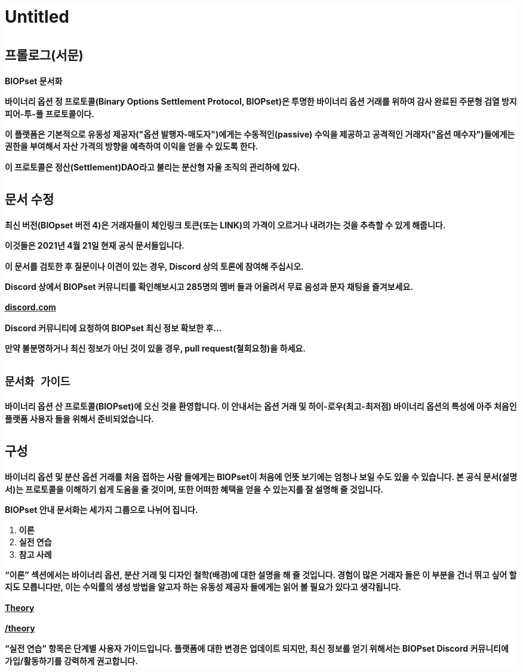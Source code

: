 # Untitled

## **프롤로그\(서문\)**

**BIOPset 문서화**

**바이너리 옵션 정 프로토콜\(Binary Options Settlement Protocol, BIOPset\)은 투명한 바이너리 옵션 거래를 위하여 감사 완료된 주문형 검열 방지 피어-투-풀 프로토콜이다.**

**이 플랫폼은 기본적으로 유동성 제공자\("옵션 발행자-매도자"\)에게는 수동적인\(passive\) 수익을 제공하고 공격적인 거래자\("옵션 매수자"\)들에게는 권한을 부여해서 자산 가격의 방향을 예측하여 이익을 얻을 수 있도록 한다.**

**이 프로토콜은 정산\(Settlement\)DAO라고 불리는 분산형 자율 조직의 관리하에 있다.**

## **문서 수정**

**최신 버전\(BIOpset 버전 4\)은 거래자들이 체인링크 토큰\(또는 LINK\)의 가격이 오르거나 내려가는 것을 추측할 수 있게 해줍니다.**

**이것들은 2021년 4월 21일 현재 공식 문서들입니다.**

**이 문서를 검토한 후 질문이나 이견이 있는 경우, Discord 상의 토론에 참여해 주십시오.**

**Discord 상에서 BIOPset 커뮤니티를 확인해보시고 285명의 멤버 들과 어울려서 무료 음성과 문자 채팅을 즐겨보세요.**

[**discord.com**](https://discord.com/invite/4SRYBNdE3r)

**Discord 커뮤니티에 요청하여 BIOPset 최신 정보 확보한 후...**

**만약 불분명하거나 최신 정보가 아닌 것이 있을 경우, pull request\(철회요청\)을 하세요.**

## `문서화 가이드`

**바이너리 옵션 산 프로토콜\(BIOPset\)에 오신 것을 환영합니다. 이 안내서는 옵션 거래 및 하이-로우\(최고-최저점\) 바이너리 옵션의 특성에 아주 처음인 플랫폼 사용자 들을 위해서 준비되었습니다.**

## **구성**

**바이너리 옵션 및 분산 옵션 거래를 처음 접하는 사람 들에게는 BIOPset이 처음에 언뜻 보기에는 엄청나 보일 수도 있을 수 있습니다.  본 공식 문서\(설명서\)는 프로토콜을 이해하기 쉽게 도움을 줄 것이며, 또한  어떠한 혜택을 얻을 수 있는지를 잘 설명해 줄 것입니다.**

**BIOPset 안내 문서화는 세가지 그룹으로 나뉘어 집니다.**

1. **이론**
2. **실전 연습**
3. **참고 사례**

**“이론” 섹션에서는 바이너리 옵션, 분산 거래 및 디자인 철학\(배경\)에 대한 설명을 해 줄 것입니다.  경험이 많은 거래자 들은 이 부분을 건너 뛰고 싶어 할 지도 모릅니다만, 이는 수익률의 생성 방법을 알고자 하는 유동성 제공자 들에게는 읽어 볼 필요가 있다고 생각됩니다.**

[**Theory**](https://docs.biopset.com/theory)

[**/theory**](https://docs.biopset.com/theory)

**“실전 연습” 항목은 단계별 사용자 가이드입니다. 플랫폼에 대한 변경은 업데이트 되지만, 최신 정보를 얻기 위해서는 BIOPset Discord 커뮤니티에 가입/활동하기를 강력하게 권고합니다.** 
